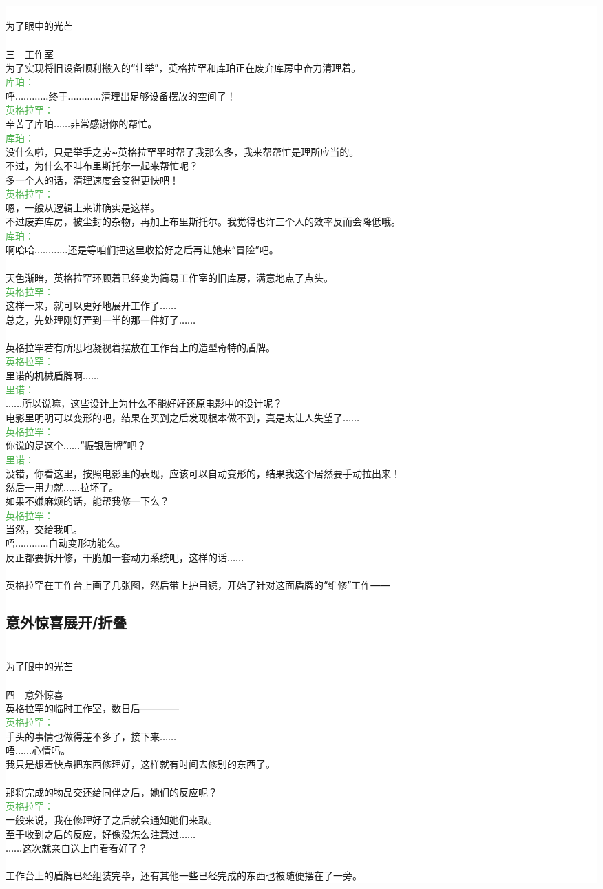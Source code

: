 <p><br/>
为了眼中的光芒<br/>
<br/>
三　工作室<br/>
为了实现将旧设备顺利搬入的“壮举”，英格拉罕和库珀正在废弃库房中奋力清理着。<br/>
<span style="color:#4eb24e;">库珀：</span><br/>
呼…………终于…………清理出足够设备摆放的空间了！<br/>
<span style="color:#4eb24e;">英格拉罕：</span><br/>
辛苦了库珀……非常感谢你的帮忙。<br/>
<span style="color:#4eb24e;">库珀：</span><br/>
没什么啦，只是举手之劳~英格拉罕平时帮了我那么多，我来帮帮忙是理所应当的。<br/>
不过，为什么不叫布里斯托尔一起来帮忙呢？<br/>
多一个人的话，清理速度会变得更快吧！<br/>
<span style="color:#4eb24e;">英格拉罕：</span><br/>
嗯，一般从逻辑上来讲确实是这样。<br/>
不过废弃库房，被尘封的杂物，再加上布里斯托尔。我觉得也许三个人的效率反而会降低哦。<br/>
<span style="color:#4eb24e;">库珀：</span><br/>
啊哈哈…………还是等咱们把这里收拾好之后再让她来“冒险”吧。<br/>
<br/>
天色渐暗，英格拉罕环顾着已经变为简易工作室的旧库房，满意地点了点头。<br/>
<span style="color:#4eb24e;">英格拉罕：</span><br/>
这样一来，就可以更好地展开工作了……<br/>
总之，先处理刚好弄到一半的那一件好了……<br/>
<br/>
英格拉罕若有所思地凝视着摆放在工作台上的造型奇特的盾牌。<br/>
<span style="color:#4eb24e;">英格拉罕：</span><br/>
里诺的机械盾牌啊……<br/>
<span style="color:#4eb24e;">里诺：</span><br/>
……所以说嘛，这些设计上为什么不能好好还原电影中的设计呢？<br/>
电影里明明可以变形的吧，结果在买到之后发现根本做不到，真是太让人失望了……<br/>
<span style="color:#4eb24e;">英格拉罕：</span><br/>
你说的是这个……“振银盾牌”吧？<br/>
<span style="color:#4eb24e;">里诺：</span><br/>
没错，你看这里，按照电影里的表现，应该可以自动变形的，结果我这个居然要手动拉出来！<br/>
然后一用力就……拉坏了。<br/>
如果不嫌麻烦的话，能帮我修一下么？<br/>
<span style="color:#4eb24e;">英格拉罕：</span><br/>
当然，交给我吧。<br/>
唔…………自动变形功能么。<br/>
反正都要拆开修，干脆加一套动力系统吧，这样的话……<br/>
<br/>
英格拉罕在工作台上画了几张图，然后带上护目镜，开始了针对这面盾牌的“维修”工作——<br/>
</p>

## 意外惊喜展开/折叠

<p><br/>
为了眼中的光芒<br/>
<br/>
四　意外惊喜<br/>
英格拉罕的临时工作室，数日后————<br/>
<span style="color:#4eb24e;">英格拉罕：</span><br/>
手头的事情也做得差不多了，接下来……<br/>
唔……心情吗。<br/>
我只是想着快点把东西修理好，这样就有时间去修别的东西了。<br/>
<br/>
那将完成的物品交还给同伴之后，她们的反应呢？<br/>
<span style="color:#4eb24e;">英格拉罕：</span><br/>
一般来说，我在修理好了之后就会通知她们来取。<br/>
至于收到之后的反应，好像没怎么注意过……<br/>
……这次就亲自送上门看看好了？<br/>
<br/>
工作台上的盾牌已经组装完毕，还有其他一些已经完成的东西也被随便摆在了一旁。<br/>